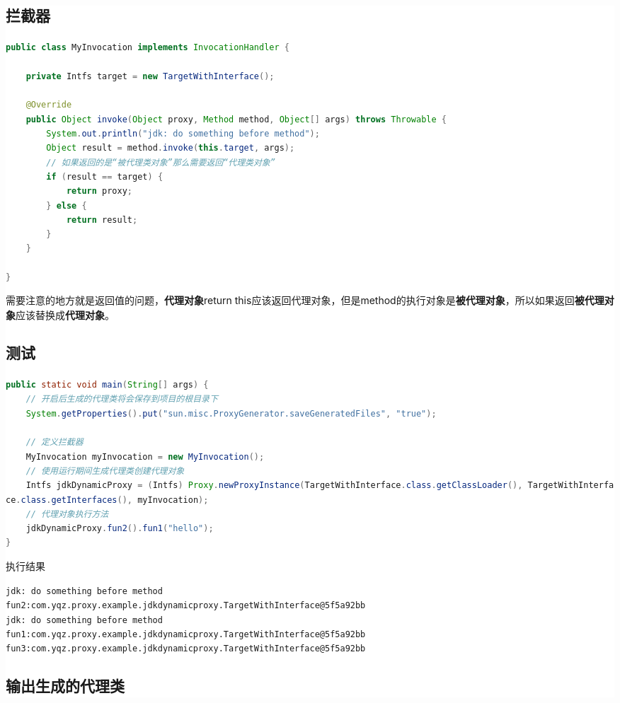 ## 拦截器

```java
public class MyInvocation implements InvocationHandler {

    private Intfs target = new TargetWithInterface();

    @Override
    public Object invoke(Object proxy, Method method, Object[] args) throws Throwable {
        System.out.println("jdk: do something before method");
        Object result = method.invoke(this.target, args);
        // 如果返回的是“被代理类对象”那么需要返回“代理类对象”
        if (result == target) {
            return proxy;
        } else {
            return result;
        }
    }

}
```

需要注意的地方就是返回值的问题，**代理对象**return this应该返回代理对象，但是method的执行对象是**被代理对象**，所以如果返回**被代理对象**应该替换成**代理对象**。

## 测试

```java
public static void main(String[] args) {
    // 开启后生成的代理类将会保存到项目的根目录下
    System.getProperties().put("sun.misc.ProxyGenerator.saveGeneratedFiles", "true");

    // 定义拦截器
    MyInvocation myInvocation = new MyInvocation();
    // 使用运行期间生成代理类创建代理对象
    Intfs jdkDynamicProxy = (Intfs) Proxy.newProxyInstance(TargetWithInterface.class.getClassLoader(), TargetWithInterface.class.getInterfaces(), myInvocation);
    // 代理对象执行方法
    jdkDynamicProxy.fun2().fun1("hello");
}
```

执行结果

```shell
jdk: do something before method
fun2:com.yqz.proxy.example.jdkdynamicproxy.TargetWithInterface@5f5a92bb
jdk: do something before method
fun1:com.yqz.proxy.example.jdkdynamicproxy.TargetWithInterface@5f5a92bb
fun3:com.yqz.proxy.example.jdkdynamicproxy.TargetWithInterface@5f5a92bb
```

## 输出生成的代理类
